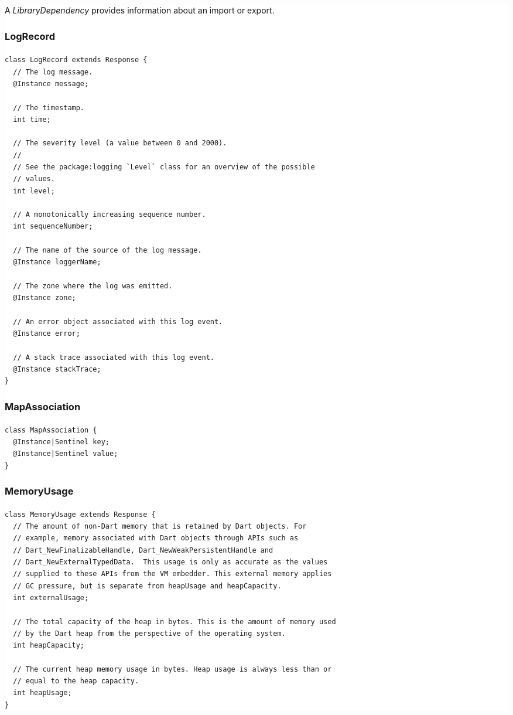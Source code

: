 
A _LibraryDependency_ provides information about an import or export.

### LogRecord

```
class LogRecord extends Response {
  // The log message.
  @Instance message;

  // The timestamp.
  int time;

  // The severity level (a value between 0 and 2000).
  //
  // See the package:logging `Level` class for an overview of the possible
  // values.
  int level;

  // A monotonically increasing sequence number.
  int sequenceNumber;

  // The name of the source of the log message.
  @Instance loggerName;

  // The zone where the log was emitted.
  @Instance zone;

  // An error object associated with this log event.
  @Instance error;

  // A stack trace associated with this log event.
  @Instance stackTrace;
}
```

### MapAssociation

```
class MapAssociation {
  @Instance|Sentinel key;
  @Instance|Sentinel value;
}
```

### MemoryUsage

```
class MemoryUsage extends Response {
  // The amount of non-Dart memory that is retained by Dart objects. For
  // example, memory associated with Dart objects through APIs such as
  // Dart_NewFinalizableHandle, Dart_NewWeakPersistentHandle and
  // Dart_NewExternalTypedData.  This usage is only as accurate as the values
  // supplied to these APIs from the VM embedder. This external memory applies
  // GC pressure, but is separate from heapUsage and heapCapacity.
  int externalUsage;

  // The total capacity of the heap in bytes. This is the amount of memory used
  // by the Dart heap from the perspective of the operating system.
  int heapCapacity;

  // The current heap memory usage in bytes. Heap usage is always less than or
  // equal to the heap capacity.
  int heapUsage;
}
```